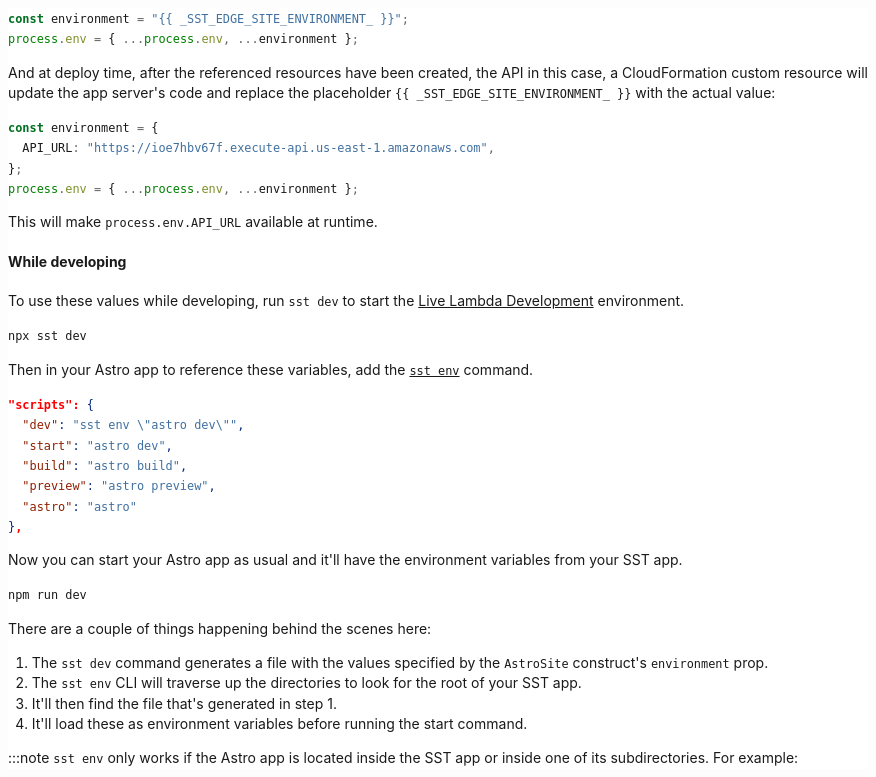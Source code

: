 ```ts
const environment = "{{ _SST_EDGE_SITE_ENVIRONMENT_ }}";
process.env = { ...process.env, ...environment };
```

And at deploy time, after the referenced resources have been created, the API in this case, a CloudFormation custom resource will update the app server's code and replace the placeholder `{{ _SST_EDGE_SITE_ENVIRONMENT_ }}` with the actual value:

```ts
const environment = {
  API_URL: "https://ioe7hbv67f.execute-api.us-east-1.amazonaws.com",
};
process.env = { ...process.env, ...environment };
```

This will make `process.env.API_URL` available at runtime.

#### While developing

To use these values while developing, run `sst dev` to start the [Live Lambda Development](/live-lambda-development.md) environment.

```bash
npx sst dev
```

Then in your Astro app to reference these variables, add the [`sst env`](../packages/sst.md#sst-env) command.

```json title="package.json" {2}
"scripts": {
  "dev": "sst env \"astro dev\"",
  "start": "astro dev",
  "build": "astro build",
  "preview": "astro preview",
  "astro": "astro"
},
```

Now you can start your Astro app as usual and it'll have the environment variables from your SST app.

```bash
npm run dev
```

There are a couple of things happening behind the scenes here:

1. The `sst dev` command generates a file with the values specified by the `AstroSite` construct's `environment` prop.
2. The `sst env` CLI will traverse up the directories to look for the root of your SST app.
3. It'll then find the file that's generated in step 1.
4. It'll load these as environment variables before running the start command.

:::note
`sst env` only works if the Astro app is located inside the SST app or inside one of its subdirectories. For example:
